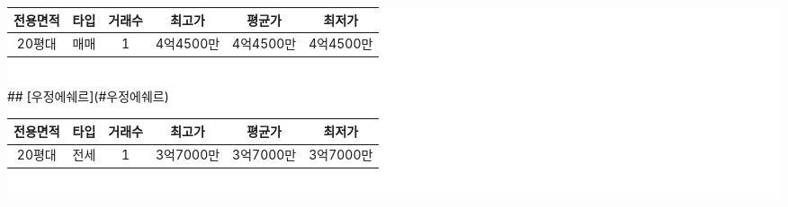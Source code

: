 |전용면적|타입|거래수|최고가|평균가|최저가|
|:---:|:---:|:---:|:---:|:---:|:---:|
|20평대|<span class="deal-type-1">매매</span>|1|4억4500만|4억4500만|4억4500만|

<br/>
## [우정에쉐르](#우정에쉐르)

|전용면적|타입|거래수|최고가|평균가|최저가|
|:---:|:---:|:---:|:---:|:---:|:---:|
|20평대|<span class="deal-type-2">전세</span>|1|3억7000만|3억7000만|3억7000만|

<br/>



